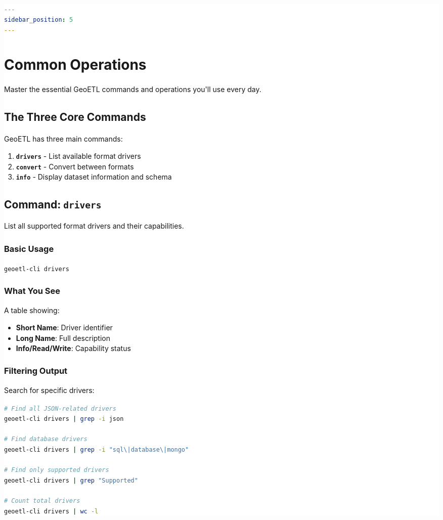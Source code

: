 ```yaml
---
sidebar_position: 5
---
```


# Common Operations

Master the essential GeoETL commands and operations you'll use every day.

## The Three Core Commands

GeoETL has three main commands:

1. **`drivers`** - List available format drivers
2. **`convert`** - Convert between formats
3. **`info`** - Display dataset information and schema

## Command: `drivers`

List all supported format drivers and their capabilities.

### Basic Usage

```bash
geoetl-cli drivers
```

### What You See

A table showing:
- **Short Name**: Driver identifier
- **Long Name**: Full description
- **Info/Read/Write**: Capability status

### Filtering Output

Search for specific drivers:

```bash
# Find all JSON-related drivers
geoetl-cli drivers | grep -i json

# Find database drivers
geoetl-cli drivers | grep -i "sql\|database\|mongo"

# Find only supported drivers
geoetl-cli drivers | grep "Supported"

# Count total drivers
geoetl-cli drivers | wc -l
```
